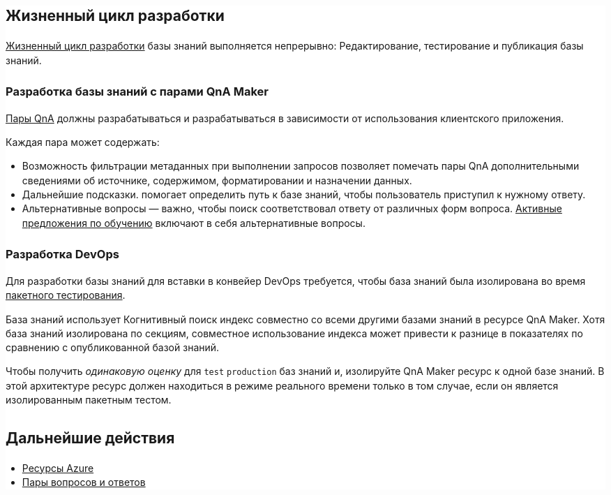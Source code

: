 ## <a name="development-lifecycle"></a>Жизненный цикл разработки

[Жизненный цикл разработки](development-lifecycle-knowledge-base.md) базы знаний выполняется непрерывно: Редактирование, тестирование и публикация базы знаний.

### <a name="knowledge-base-development-of-qna-maker-pairs"></a>Разработка базы знаний с парами QnA Maker

[Пары QnA](question-answer-set.md) должны разрабатываться и разрабатываться в зависимости от использования клиентского приложения.

Каждая пара может содержать:
* Возможность фильтрации метаданных при выполнении запросов позволяет помечать пары QnA дополнительными сведениями об источнике, содержимом, форматировании и назначении данных.
* Дальнейшие подсказки. помогает определить путь к базе знаний, чтобы пользователь приступил к нужному ответу.
* Альтернативные вопросы — важно, чтобы поиск соответствовал ответу от различных форм вопроса. [Активные предложения по обучению](active-learning-suggestions.md) включают в себя альтернативные вопросы.

### <a name="devops-development"></a>Разработка DevOps

Для разработки базы знаний для вставки в конвейер DevOps требуется, чтобы база знаний была изолирована во время [пакетного тестирования](../quickstarts/batch-testing.md).

База знаний использует Когнитивный поиск индекс совместно со всеми другими базами знаний в ресурсе QnA Maker. Хотя база знаний изолирована по секциям, совместное использование индекса может привести к разнице в показателях по сравнению с опубликованной базой знаний.

Чтобы получить _одинаковую оценку_ для `test` `production` баз знаний и, изолируйте QnA Maker ресурс к одной базе знаний. В этой архитектуре ресурс должен находиться в режиме реального времени только в том случае, если он является изолированным пакетным тестом.

## <a name="next-steps"></a>Дальнейшие действия

* [Ресурсы Azure](../how-to/set-up-qnamaker-service-azure.md)
* [Пары вопросов и ответов](question-answer-set.md)